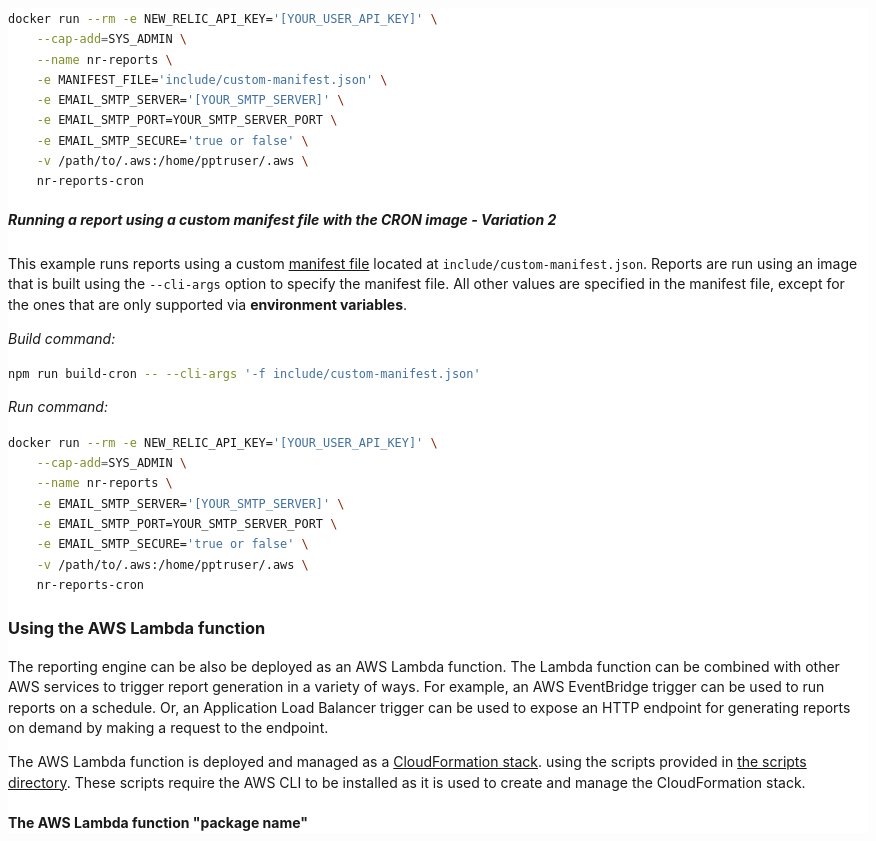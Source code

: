 ```bash
docker run --rm -e NEW_RELIC_API_KEY='[YOUR_USER_API_KEY]' \
    --cap-add=SYS_ADMIN \
    --name nr-reports \
    -e MANIFEST_FILE='include/custom-manifest.json' \
    -e EMAIL_SMTP_SERVER='[YOUR_SMTP_SERVER]' \
    -e EMAIL_SMTP_PORT=YOUR_SMTP_SERVER_PORT \
    -e EMAIL_SMTP_SECURE='true or false' \
    -v /path/to/.aws:/home/pptruser/.aws \
    nr-reports-cron
```

##### Running a report using a custom manifest file with the CRON image - Variation 2

This example runs reports using a custom [manifest file](#manifest-file) located
at `include/custom-manifest.json`. Reports are run using an image that is built
using the `--cli-args` option to specify the manifest file. All other values are
specified in the manifest file, except for the ones that are only supported via
**environment variables**.

_Build command:_

```bash
npm run build-cron -- --cli-args '-f include/custom-manifest.json'
```

_Run command:_

```bash
docker run --rm -e NEW_RELIC_API_KEY='[YOUR_USER_API_KEY]' \
    --cap-add=SYS_ADMIN \
    --name nr-reports \
    -e EMAIL_SMTP_SERVER='[YOUR_SMTP_SERVER]' \
    -e EMAIL_SMTP_PORT=YOUR_SMTP_SERVER_PORT \
    -e EMAIL_SMTP_SECURE='true or false' \
    -v /path/to/.aws:/home/pptruser/.aws \
    nr-reports-cron
```

### Using the AWS Lambda function

The reporting engine can be also be deployed as an AWS Lambda function.
The Lambda function can be combined with other AWS services to trigger report
generation in a variety of ways. For example, an AWS EventBridge trigger can be
used to run reports on a schedule. Or, an Application Load Balancer trigger can
be used to expose an HTTP endpoint for generating reports on demand by making a
request to the endpoint.

The AWS Lambda function is deployed and managed as a
[CloudFormation stack](https://docs.aws.amazon.com/AWSCloudFormation/latest/UserGuide/stacks.html).
using the scripts provided in [the scripts directory](./nr-reports-lambda/scripts).
These scripts require the AWS CLI to be installed as it is used to create and
manage the CloudFormation stack.

#### The AWS Lambda function "package name"
